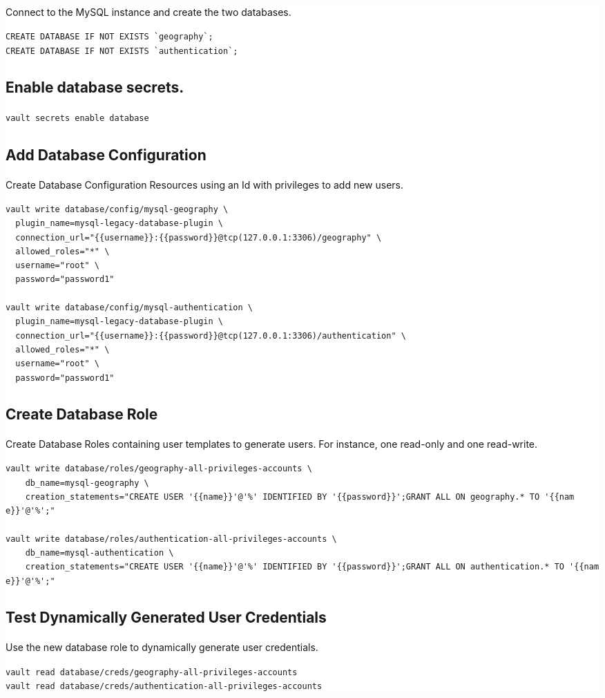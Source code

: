 Connect to the MySQL instance and create the two databases.
```
CREATE DATABASE IF NOT EXISTS `geography`;
CREATE DATABASE IF NOT EXISTS `authentication`;
```

## Enable database secrets.
```
vault secrets enable database
```

## Add Database Configuration
Create Database Configuration Resources using an Id with privileges to add new users.
```
vault write database/config/mysql-geography \
  plugin_name=mysql-legacy-database-plugin \
  connection_url="{{username}}:{{password}}@tcp(127.0.0.1:3306)/geography" \
  allowed_roles="*" \
  username="root" \
  password="password1"

vault write database/config/mysql-authentication \
  plugin_name=mysql-legacy-database-plugin \
  connection_url="{{username}}:{{password}}@tcp(127.0.0.1:3306)/authentication" \
  allowed_roles="*" \
  username="root" \
  password="password1"
```

## Create Database Role
Create Database Roles containing user templates to generate users. For instance, one read-only and one read-write.
```
vault write database/roles/geography-all-privileges-accounts \
    db_name=mysql-geography \
    creation_statements="CREATE USER '{{name}}'@'%' IDENTIFIED BY '{{password}}';GRANT ALL ON geography.* TO '{{name}}'@'%';"

vault write database/roles/authentication-all-privileges-accounts \
    db_name=mysql-authentication \
    creation_statements="CREATE USER '{{name}}'@'%' IDENTIFIED BY '{{password}}';GRANT ALL ON authentication.* TO '{{name}}'@'%';"
```

## Test Dynamically Generated User Credentials
Use the new database role to dynamically generate user credentials.
```
vault read database/creds/geography-all-privileges-accounts
vault read database/creds/authentication-all-privileges-accounts
```
